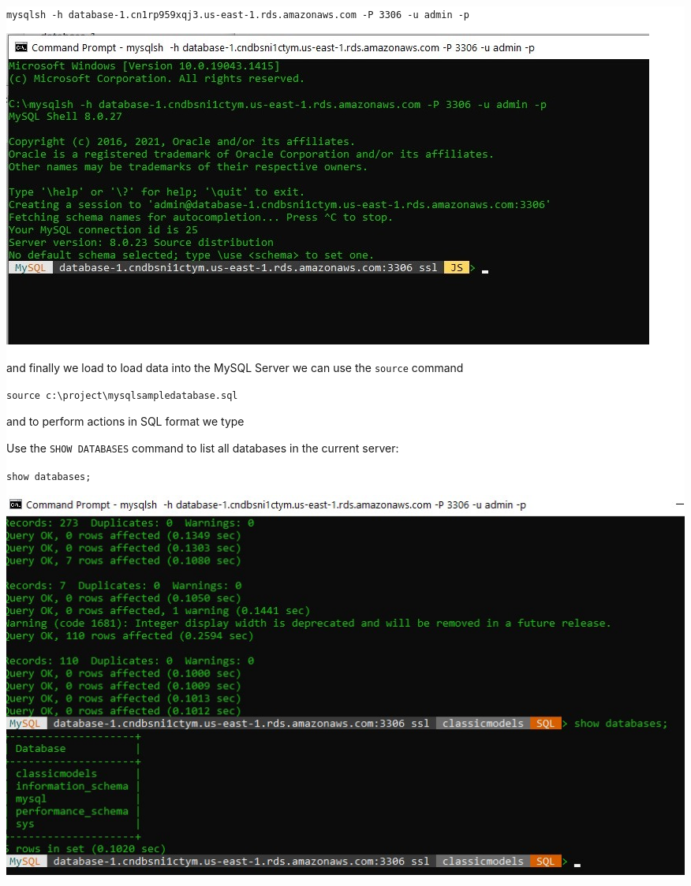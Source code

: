```
mysqlsh -h database-1.cn1rp959xqj3.us-east-1.rds.amazonaws.com -P 3306 -u admin -p
```

![](../assets/images/posts/2020-12-07-Creation-of-MySQL-Relational-Database-with-RDS/8a.jpg)

and finally we load to load data into the MySQL Server we can use the `source` command

```
source c:\project\mysqlsampledatabase.sql
```

and to perform actions in SQL format we type

Use the `SHOW DATABASES` command to list all databases in the current server:

```
show databases;
```

![](../assets/images/posts/2020-12-07-Creation-of-MySQL-Relational-Database-with-RDS/9a.jpg)
